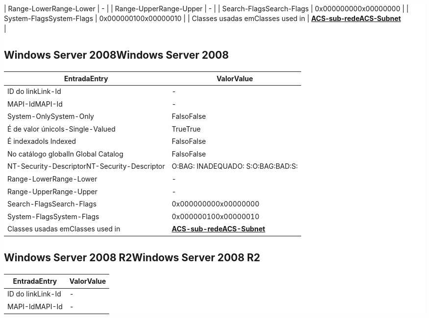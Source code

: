 | <span data-ttu-id="69aa9-192">Range-Lower</span><span class="sxs-lookup"><span data-stu-id="69aa9-192">Range-Lower</span></span>            | \-                                           |
| <span data-ttu-id="69aa9-193">Range-Upper</span><span class="sxs-lookup"><span data-stu-id="69aa9-193">Range-Upper</span></span>            | \-                                           |
| <span data-ttu-id="69aa9-194">Search-Flags</span><span class="sxs-lookup"><span data-stu-id="69aa9-194">Search-Flags</span></span>           | <span data-ttu-id="69aa9-195">0x00000000</span><span class="sxs-lookup"><span data-stu-id="69aa9-195">0x00000000</span></span>                                   |
| <span data-ttu-id="69aa9-196">System-Flags</span><span class="sxs-lookup"><span data-stu-id="69aa9-196">System-Flags</span></span>           | <span data-ttu-id="69aa9-197">0x00000010</span><span class="sxs-lookup"><span data-stu-id="69aa9-197">0x00000010</span></span>                                   |
| <span data-ttu-id="69aa9-198">Classes usadas em</span><span class="sxs-lookup"><span data-stu-id="69aa9-198">Classes used in</span></span>        | [<span data-ttu-id="69aa9-199">**ACS-sub-rede**</span><span class="sxs-lookup"><span data-stu-id="69aa9-199">**ACS-Subnet**</span></span>](c-acssubnet.md)<br/> |



## <a name="windows-server-2008"></a><span data-ttu-id="69aa9-200">Windows Server 2008</span><span class="sxs-lookup"><span data-stu-id="69aa9-200">Windows Server 2008</span></span>



| <span data-ttu-id="69aa9-201">Entrada</span><span class="sxs-lookup"><span data-stu-id="69aa9-201">Entry</span></span> | <span data-ttu-id="69aa9-202">Valor</span><span class="sxs-lookup"><span data-stu-id="69aa9-202">Value</span></span> |
|------------------------|----------------------------------------------|
| <span data-ttu-id="69aa9-203">ID do link</span><span class="sxs-lookup"><span data-stu-id="69aa9-203">Link-Id</span></span>                | \-                                           |
| <span data-ttu-id="69aa9-204">MAPI-Id</span><span class="sxs-lookup"><span data-stu-id="69aa9-204">MAPI-Id</span></span>                | \-                                           |
| <span data-ttu-id="69aa9-205">System-Only</span><span class="sxs-lookup"><span data-stu-id="69aa9-205">System-Only</span></span>            | <span data-ttu-id="69aa9-206">Falso</span><span class="sxs-lookup"><span data-stu-id="69aa9-206">False</span></span>                                        |
| <span data-ttu-id="69aa9-207">É de valor único</span><span class="sxs-lookup"><span data-stu-id="69aa9-207">Is-Single-Valued</span></span>       | <span data-ttu-id="69aa9-208">True</span><span class="sxs-lookup"><span data-stu-id="69aa9-208">True</span></span>                                         |
| <span data-ttu-id="69aa9-209">É indexado</span><span class="sxs-lookup"><span data-stu-id="69aa9-209">Is Indexed</span></span>             | <span data-ttu-id="69aa9-210">Falso</span><span class="sxs-lookup"><span data-stu-id="69aa9-210">False</span></span>                                        |
| <span data-ttu-id="69aa9-211">No catálogo global</span><span class="sxs-lookup"><span data-stu-id="69aa9-211">In Global Catalog</span></span>      | <span data-ttu-id="69aa9-212">Falso</span><span class="sxs-lookup"><span data-stu-id="69aa9-212">False</span></span>                                        |
| <span data-ttu-id="69aa9-213">NT-Security-Descriptor</span><span class="sxs-lookup"><span data-stu-id="69aa9-213">NT-Security-Descriptor</span></span> | <span data-ttu-id="69aa9-214">O:BAG: INADEQUADO: S:</span><span class="sxs-lookup"><span data-stu-id="69aa9-214">O:BAG:BAD:S:</span></span>                                 |
| <span data-ttu-id="69aa9-215">Range-Lower</span><span class="sxs-lookup"><span data-stu-id="69aa9-215">Range-Lower</span></span>            | \-                                           |
| <span data-ttu-id="69aa9-216">Range-Upper</span><span class="sxs-lookup"><span data-stu-id="69aa9-216">Range-Upper</span></span>            | \-                                           |
| <span data-ttu-id="69aa9-217">Search-Flags</span><span class="sxs-lookup"><span data-stu-id="69aa9-217">Search-Flags</span></span>           | <span data-ttu-id="69aa9-218">0x00000000</span><span class="sxs-lookup"><span data-stu-id="69aa9-218">0x00000000</span></span>                                   |
| <span data-ttu-id="69aa9-219">System-Flags</span><span class="sxs-lookup"><span data-stu-id="69aa9-219">System-Flags</span></span>           | <span data-ttu-id="69aa9-220">0x00000010</span><span class="sxs-lookup"><span data-stu-id="69aa9-220">0x00000010</span></span>                                   |
| <span data-ttu-id="69aa9-221">Classes usadas em</span><span class="sxs-lookup"><span data-stu-id="69aa9-221">Classes used in</span></span>        | [<span data-ttu-id="69aa9-222">**ACS-sub-rede**</span><span class="sxs-lookup"><span data-stu-id="69aa9-222">**ACS-Subnet**</span></span>](c-acssubnet.md)<br/> |



## <a name="windows-server-2008-r2"></a><span data-ttu-id="69aa9-223">Windows Server 2008 R2</span><span class="sxs-lookup"><span data-stu-id="69aa9-223">Windows Server 2008 R2</span></span>



| <span data-ttu-id="69aa9-224">Entrada</span><span class="sxs-lookup"><span data-stu-id="69aa9-224">Entry</span></span> | <span data-ttu-id="69aa9-225">Valor</span><span class="sxs-lookup"><span data-stu-id="69aa9-225">Value</span></span> |
|------------------------|----------------------------------------------|
| <span data-ttu-id="69aa9-226">ID do link</span><span class="sxs-lookup"><span data-stu-id="69aa9-226">Link-Id</span></span>                | \-                                           |
| <span data-ttu-id="69aa9-227">MAPI-Id</span><span class="sxs-lookup"><span data-stu-id="69aa9-227">MAPI-Id</span></span>                | \-                                           |